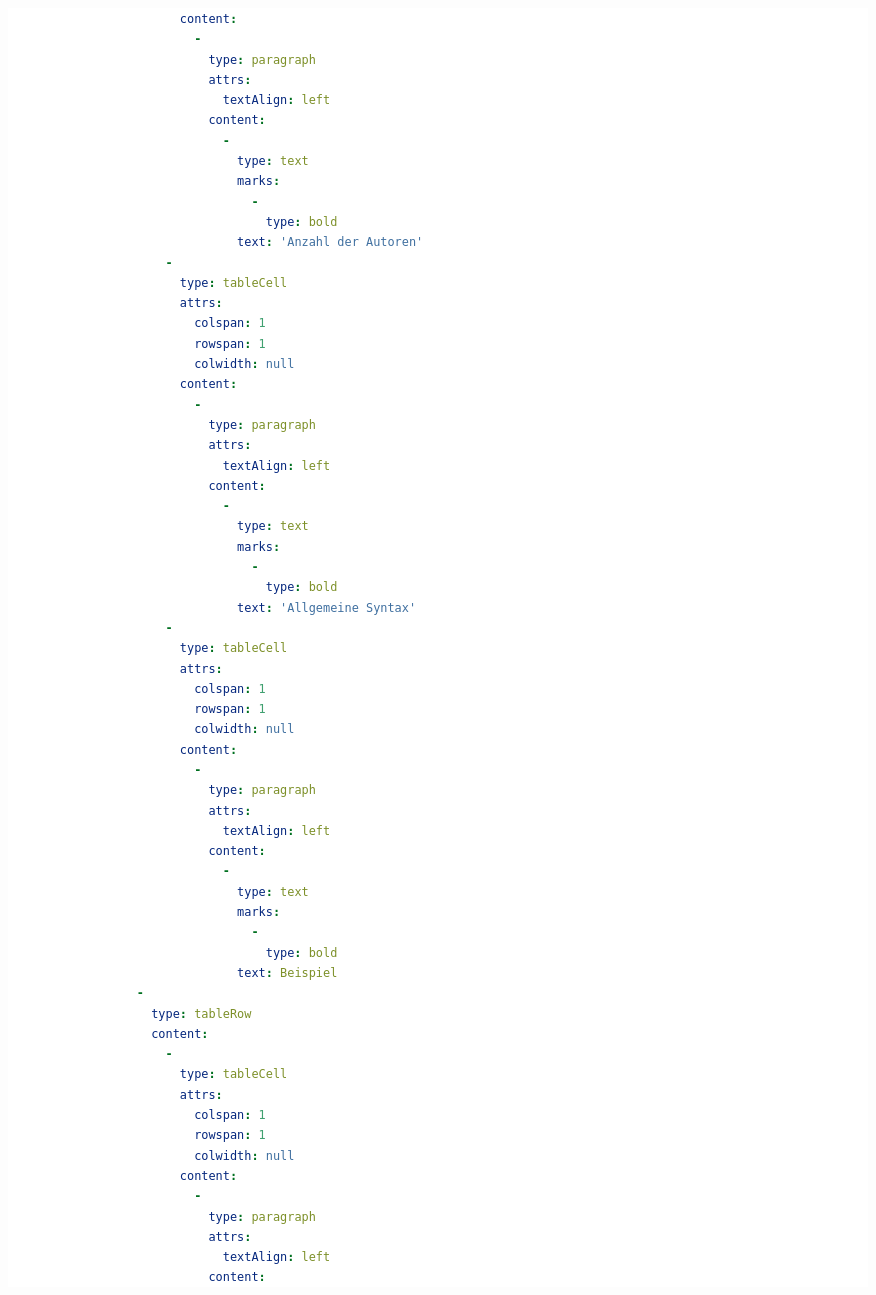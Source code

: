 ```yaml
                        content:
                          -
                            type: paragraph
                            attrs:
                              textAlign: left
                            content:
                              -
                                type: text
                                marks:
                                  -
                                    type: bold
                                text: 'Anzahl der Autoren'
                      -
                        type: tableCell
                        attrs:
                          colspan: 1
                          rowspan: 1
                          colwidth: null
                        content:
                          -
                            type: paragraph
                            attrs:
                              textAlign: left
                            content:
                              -
                                type: text
                                marks:
                                  -
                                    type: bold
                                text: 'Allgemeine Syntax'
                      -
                        type: tableCell
                        attrs:
                          colspan: 1
                          rowspan: 1
                          colwidth: null
                        content:
                          -
                            type: paragraph
                            attrs:
                              textAlign: left
                            content:
                              -
                                type: text
                                marks:
                                  -
                                    type: bold
                                text: Beispiel
                  -
                    type: tableRow
                    content:
                      -
                        type: tableCell
                        attrs:
                          colspan: 1
                          rowspan: 1
                          colwidth: null
                        content:
                          -
                            type: paragraph
                            attrs:
                              textAlign: left
                            content:
```